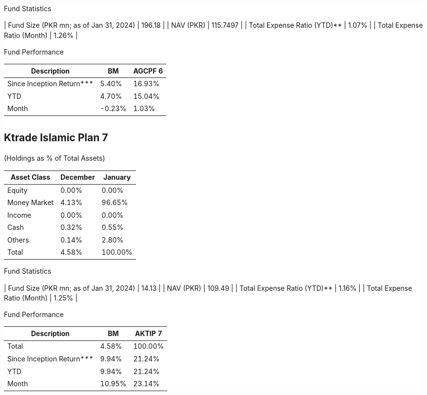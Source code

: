 Fund Statistics

| Fund Size (PKR mn; as of Jan 31, 2024) | 196.18 |
| NAV (PKR) | 115.7497 |
| Total Expense Ratio (YTD)\*\* | 1.07% |
| Total Expense Ratio (Month) | 1.26% |

Fund Performance

| Description                  | BM     | AGCPF 6 |
| ---------------------------- | ------ | ------- |
| Since Inception Return\*\*\* | 5.40%  | 16.93%  |
| YTD                          | 4.70%  | 15.04%  |
| Month                        | -0.23% | 1.03%   |

## Ktrade Islamic Plan 7

(Holdings as % of Total Assets)

| Asset Class  | December | January |
| ------------ | -------- | ------- |
| Equity       | 0.00%    | 0.00%   |
| Money Market | 4.13%    | 96.65%  |
| Income       | 0.00%    | 0.00%   |
| Cash         | 0.32%    | 0.55%   |
| Others       | 0.14%    | 2.80%   |
| Total        | 4.58%    | 100.00% |

Fund Statistics

| Fund Size (PKR mn; as of Jan 31, 2024) | 14.13 |
| NAV (PKR) | 109.49 |
| Total Expense Ratio (YTD)\*\* | 1.16% |
| Total Expense Ratio (Month) | 1.25% |

Fund Performance

| Description                  | BM     | AKTIP 7 |
| ---------------------------- | ------ | ------- |
| Total                        | 4.58%  | 100.00% |
| Since Inception Return\*\*\* | 9.94%  | 21.24%  |
| YTD                          | 9.94%  | 21.24%  |
| Month                        | 10.95% | 23.14%  |
